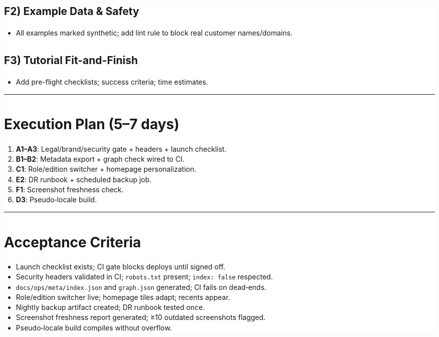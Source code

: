 ## F2) Example Data & Safety

- All examples marked synthetic; add lint rule to block real customer names/domains.

## F3) Tutorial Fit-and-Finish

- Add pre-flight checklists; success criteria; time estimates.

---

# Execution Plan (5–7 days)

1. **A1–A3**: Legal/brand/security gate + headers + launch checklist.
2. **B1–B2**: Metadata export + graph check wired to CI.
3. **C1**: Role/edition switcher + homepage personalization.
4. **E2**: DR runbook + scheduled backup job.
5. **F1**: Screenshot freshness check.
6. **D3**: Pseudo‑locale build.

---

# Acceptance Criteria

- Launch checklist exists; CI gate blocks deploys until signed off.
- Security headers validated in CI; `robots.txt` present; `index: false` respected.
- `docs/ops/meta/index.json` and `graph.json` generated; CI fails on dead‑ends.
- Role/edition switcher live; homepage tiles adapt; recents appear.
- Nightly backup artifact created; DR runbook tested once.
- Screenshot freshness report generated; ≥10 outdated screenshots flagged.
- Pseudo‑locale build compiles without overflow.
